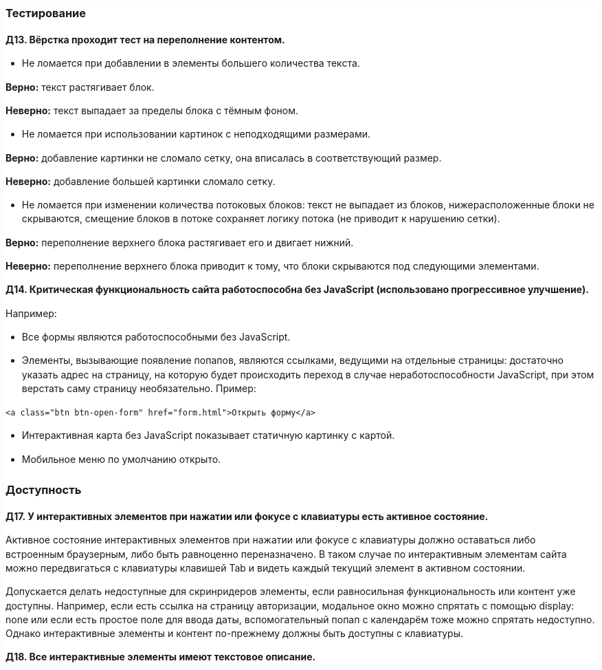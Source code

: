 ### Тестирование

**Д13. Вёрстка проходит тест на переполнение контентом.**

* Не ломается при добавлении в элементы большего количества текста.

**Верно:** текст растягивает блок.

**Неверно:** текст выпадает за пределы блока с тёмным фоном.

* Не ломается при использовании картинок с неподходящими размерами.

**Верно:** добавление картинки не сломало сетку, она вписалась в соответствующий размер.

**Неверно:** добавление большей картинки сломало сетку.

* Не ломается при изменении количества потоковых блоков: текст не выпадает из блоков, нижерасположенные блоки не скрываются, смещение блоков в потоке сохраняет логику потока (не приводит к нарушению сетки).

**Верно:** переполнение верхнего блока растягивает его и двигает нижний.

**Неверно:** переполнение верхнего блока приводит к тому, что блоки скрываются под следующими элементами.

**Д14. Критическая функциональность сайта работоспособна без JavaScript (использовано прогрессивное улучшение).**

Например:

* Все формы являются работоспособными без JavaScript.

* Элементы, вызывающие появление попапов, являются ссылками, ведущими на отдельные страницы: достаточно указать адрес на страницу, на которую будет происходить переход в случае неработоспособности JavaScript, при этом верстать саму страницу необязательно. Пример:

```
<a class="btn btn-open-form" href="form.html">Открыть форму</a>
```

* Интерактивная карта без JavaScript показывает статичную картинку с картой.

* Мобильное меню по умолчанию открыто.

### Доступность

**Д17. У интерактивных элементов при нажатии или фокусе с клавиатуры есть активное состояние.**

Активное состояние интерактивных элементов при нажатии или фокусе с клавиатуры должно оставаться либо встроенным браузерным, либо быть равноценно переназначено. В таком случае по интерактивным элементам сайта можно передвигаться с клавиатуры клавишей Tab и видеть каждый текущий элемент в активном состоянии.

Допускается делать недоступные для скринридеров элементы, если равносильная функциональность или контент уже доступны. Например, если есть ссылка на страницу авторизации, модальное окно можно спрятать с помощью display: none или если есть простое поле для ввода даты, вспомогательный попап с календарём тоже можно спрятать недоступно. Однако интерактивные элементы и контент по-прежнему должны быть доступны с клавиатуры.

**Д18. Все интерактивные элементы имеют текстовое описание.**
